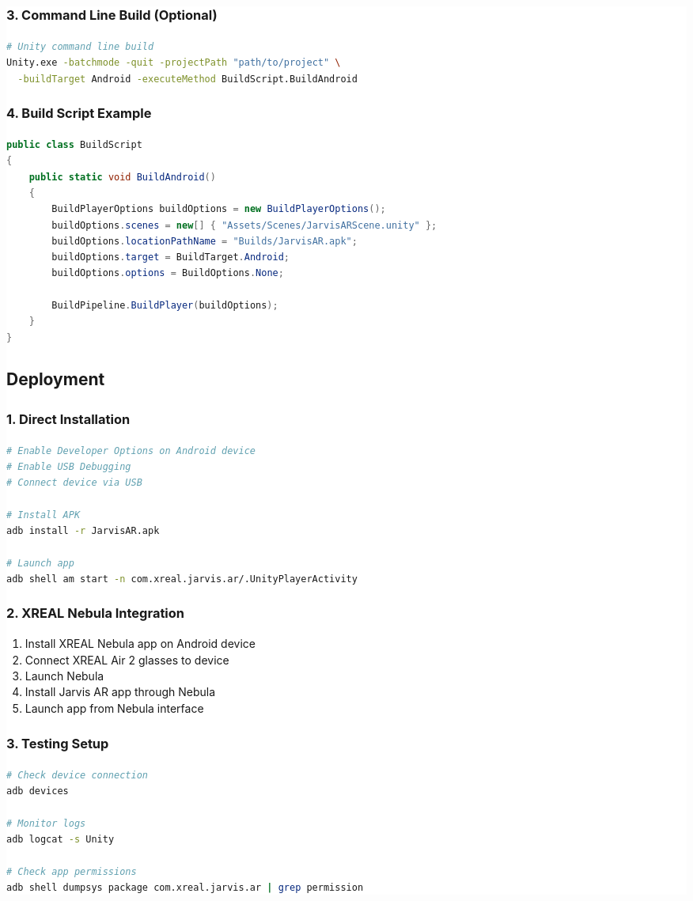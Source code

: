 ### 3. Command Line Build (Optional)
```bash
# Unity command line build
Unity.exe -batchmode -quit -projectPath "path/to/project" \
  -buildTarget Android -executeMethod BuildScript.BuildAndroid
```

### 4. Build Script Example
```csharp
public class BuildScript
{
    public static void BuildAndroid()
    {
        BuildPlayerOptions buildOptions = new BuildPlayerOptions();
        buildOptions.scenes = new[] { "Assets/Scenes/JarvisARScene.unity" };
        buildOptions.locationPathName = "Builds/JarvisAR.apk";
        buildOptions.target = BuildTarget.Android;
        buildOptions.options = BuildOptions.None;
        
        BuildPipeline.BuildPlayer(buildOptions);
    }
}
```

## Deployment

### 1. Direct Installation
```bash
# Enable Developer Options on Android device
# Enable USB Debugging
# Connect device via USB

# Install APK
adb install -r JarvisAR.apk

# Launch app
adb shell am start -n com.xreal.jarvis.ar/.UnityPlayerActivity
```

### 2. XREAL Nebula Integration
1. Install XREAL Nebula app on Android device
2. Connect XREAL Air 2 glasses to device
3. Launch Nebula
4. Install Jarvis AR app through Nebula
5. Launch app from Nebula interface

### 3. Testing Setup
```bash
# Check device connection
adb devices

# Monitor logs
adb logcat -s Unity

# Check app permissions
adb shell dumpsys package com.xreal.jarvis.ar | grep permission
```

